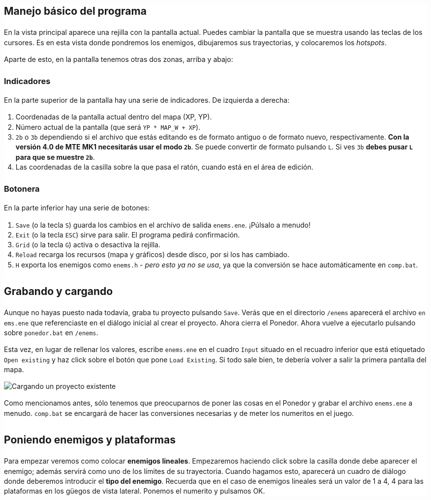 ## Manejo básico del programa

En la vista principal aparece una rejilla con la pantalla actual. Puedes cambiar la pantalla que se muestra usando las teclas de los cursores. Es en esta vista donde pondremos los enemigos, dibujaremos sus trayectorias, y colocaremos los *hotspots*.

Aparte de esto, en la pantalla tenemos otras dos zonas, arriba y abajo:

### Indicadores

En la parte superior de la pantalla hay una serie de indicadores. De izquierda a derecha:

1. Coordenadas de la pantalla actual dentro del mapa (XP, YP).
2. Número actual de la pantalla (que será `YP * MAP_W + XP`).
3. `2b` o `3b` dependiendo si el archivo que estás editando es de formato antiguo o de formato nuevo, respectivamente. **Con la versión 4.0 de MTE MK1 necesitarás usar el modo `2b`**. Se puede convertir de formato pulsando `L`. Si ves `3b` **debes pusar `L` para que se muestre `2b`**.
4. Las coordenadas de la casilla sobre la que pasa el ratón, cuando está en el área de edición.

### Botonera

En la parte inferior hay una serie de botones:

1. `Save` (o la tecla `S`) guarda los cambios en el archivo de salida `enems.ene`. ¡Púlsalo a menudo!
2. `Exit` (o la tecla `ESC`) sirve para salir. El programa pedirá confirmación.
3. `Grid` (o la tecla `G`) activa o desactiva la rejilla.
4. `Reload` recarga los recursos (mapa y gráficos) desde disco, por si los has cambiado.
5. `H` exporta los enemigos como `enems.h` - *pero esto ya no se usa*, ya que la conversión se hace automáticamente en `comp.bat`.

## Grabando y cargando

Aunque no hayas puesto nada todavía, graba tu proyecto pulsando `Save`. Verás que en el directorio `/enems` aparecerá el archivo `enems.ene` que referenciaste en el diálogo inicial al crear el proyecto. Ahora cierra el Ponedor. Ahora vuelve a ejecutarlo pulsando sobre `ponedor.bat` en `/enems`.

Esta vez, en lugar de rellenar los valores, escribe `enems.ene` en el cuadro `Input` situado en el recuadro inferior que está etiquetado `Open existing` y haz click sobre el botón que pone `Load Existing`. Si todo sale bien, te debería volver a salir la primera pantalla del mapa.

![Cargando un proyecto existente](https://github.com/mojontwins/MK1/blob/churrera_4/docs/images/c05-004.png)

Como mencionamos antes, sólo tenemos que preocuparnos de poner las cosas en el Ponedor y grabar el archivo `enems.ene` a menudo. `comp.bat` se encargará de hacer las conversiones necesarias y de meter los numeritos en el juego.

## Poniendo enemigos y plataformas

Para empezar veremos como colocar **enemigos lineales**. Empezaremos haciendo click sobre la casilla donde debe aparecer el enemigo; además servirá como uno de los límites de su trayectoria. Cuando hagamos esto, aparecerá un cuadro de diálogo donde deberemos introducir el **tipo del enemigo**. Recuerda que en el caso de enemigos lineales será un valor de 1 a 4, 4 para las plataformas en los güegos de vista lateral. Ponemos el numerito y pulsamos OK.
